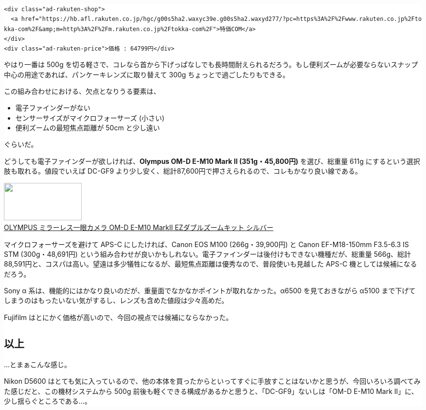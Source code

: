     <div class="ad-rakuten-shop">
      <a href="https://hb.afl.rakuten.co.jp/hgc/g00s5ha2.waxyc39e.g00s5ha2.waxyd277/?pc=https%3A%2F%2Fwww.rakuten.co.jp%2Ftokka-com%2F&amp;m=http%3A%2F%2Fm.rakuten.co.jp%2Ftokka-com%2F">特価COM</a>
    </div>
    <div class="ad-rakuten-price">価格 : 64799円</div>
  </div>
</div>

やはり一番は 500g を切る軽さで、コレなら首から下げっぱなしでも長時間耐えられるだろう。もし便利ズームが必要ならないスナップ中心の用途であれば、パンケーキレンズに取り替えて 300g ちょっとで過ごしたりもできる。

この組み合わせにおける、欠点となりうる要素は、

- 電子ファインダーがない
- センサーサイズがマイクロフォーサーズ (小さい)
- 便利ズームの最短焦点距離が 50cm と少し遠い

ぐらいだ。

どうしても電子ファインダーが欲しければ、**Olympus OM-D E-M10 Mark II (351g・45,800円)** を選び、総重量 611g にするという選択肢も取れる。値段でいえば DC-GF9 より少し安く、総計87,600円で押さえられるので、コレもかなり良い線である。

<div class="ad-amazon">
  <div class="ad-amazon-image">
    <a href="https://www.amazon.co.jp/dp/B013QWFT2M?tag=neos21-22&amp;linkCode=osi&amp;th=1&amp;psc=1">
      <img src="https://m.media-amazon.com/images/I/41Zoi7lbHfL._SL160_.jpg" width="160" height="77">
    </a>
  </div>
  <div class="ad-amazon-info">
    <div class="ad-amazon-title">
      <a href="https://www.amazon.co.jp/dp/B013QWFT2M?tag=neos21-22&amp;linkCode=osi&amp;th=1&amp;psc=1">OLYMPUS ミラーレス一眼カメラ OM-D E-M10 MarkII EZダブルズームキット シルバー</a>
    </div>
  </div>
</div>

マイクロフォーサーズを避けて APS-C にしたければ、Canon EOS M100 (266g・39,900円) と Canon EF-M18-150mm F3.5-6.3 IS STM (300g・48,691円) という組み合わせが良いかもしれない。電子ファインダーは後付けもできない機種だが、総重量 566g、総計88,591円と、コスパは高い。望遠は多少犠牲になるが、最短焦点距離は優秀なので、普段使いも見越した APS-C 機としては候補になるだろう。

Sony α 系は、機能的にはかなり良いのだが、重量面でなかなかポイントが取れなかった。α6500 を見ておきながら α5100 まで下げてしまうのはもったいない気がするし、レンズも含めた値段は少々高めだ。

Fujifilm はとにかく価格が高いので、今回の視点では候補にならなかった。

## 以上

…とまぁこんな感じ。

Nikon D5600 はとても気に入っているので、他の本体を買ったからといってすぐに手放すことはないかと思うが、今回いろいろ調べてみた感じだと、この機材システムから 500g 前後も軽くできる構成があるかと思うと、「DC-GF9」ないしは「OM-D E-M10 Mark II」に、少し揺らぐところである…。
